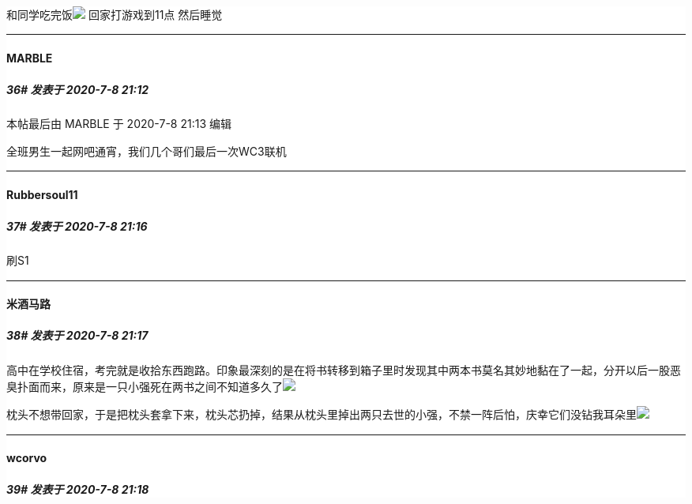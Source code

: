 


和同学吃完饭<img src="https://static.saraba1st.com/image/smiley/face2017/002.png" referrerpolicy="no-referrer"> 回家打游戏到11点 然后睡觉







*****

####  MARBLE  
##### 36#       发表于 2020-7-8 21:12



 本帖最后由 MARBLE 于 2020-7-8 21:13 编辑 

全班男生一起网吧通宵，我们几个哥们最后一次WC3联机







*****

####  Rubbersoul11  
##### 37#       发表于 2020-7-8 21:16




刷S1







*****

####  米酒马路  
##### 38#       发表于 2020-7-8 21:17




高中在学校住宿，考完就是收拾东西跑路。印象最深刻的是在将书转移到箱子里时发现其中两本书莫名其妙地黏在了一起，分开以后一股恶臭扑面而来，原来是一只小强死在两书之间不知道多久了<img src="https://static.saraba1st.com/image/smiley/face2017/169.gif" referrerpolicy="no-referrer">


枕头不想带回家，于是把枕头套拿下来，枕头芯扔掉，结果从枕头里掉出两只去世的小强，不禁一阵后怕，庆幸它们没钻我耳朵里<img src="https://static.saraba1st.com/image/smiley/face2017/001.png" referrerpolicy="no-referrer">







*****

####  wcorvo  
##### 39#       发表于 2020-7-8 21:18
